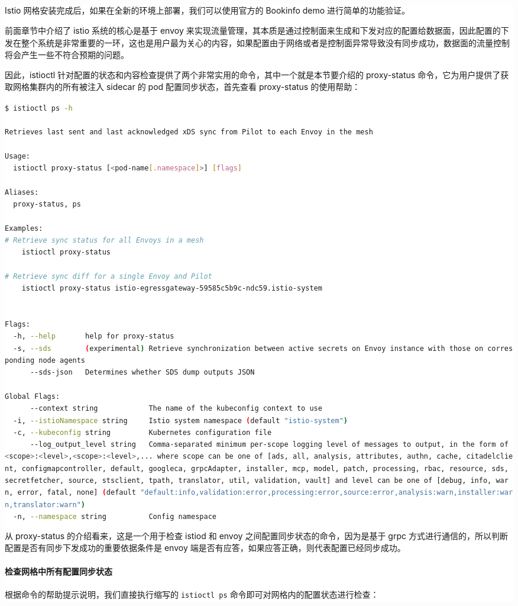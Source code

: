 Istio 网格安装完成后，如果在全新的环境上部署，我们可以使用官方的 Bookinfo demo 进行简单的功能验证。

前面章节中介绍了 istio 系统的核心是基于 envoy 来实现流量管理，其本质是通过控制面来生成和下发对应的配置给数据面，因此配置的下发在整个系统是非常重要的一环，这也是用户最为关心的内容，如果配置由于网络或者是控制面异常导致没有同步成功，数据面的流量控制将会产生一些不符合预期的问题。

因此，istioctl 针对配置的状态和内容检查提供了两个非常实用的命令，其中一个就是本节要介绍的 proxy-status 命令，它为用户提供了获取网格集群内的所有被注入 sidecar 的 pod 配置同步状态，首先查看 proxy-status 的使用帮助：

```bash
$ istioctl ps -h  

Retrieves last sent and last acknowledged xDS sync from Pilot to each Envoy in the mesh

Usage:
  istioctl proxy-status [<pod-name[.namespace]>] [flags]

Aliases:
  proxy-status, ps

Examples:
# Retrieve sync status for all Envoys in a mesh
	istioctl proxy-status

# Retrieve sync diff for a single Envoy and Pilot
	istioctl proxy-status istio-egressgateway-59585c5b9c-ndc59.istio-system


Flags:
  -h, --help       help for proxy-status
  -s, --sds        (experimental) Retrieve synchronization between active secrets on Envoy instance with those on corresponding node agents
      --sds-json   Determines whether SDS dump outputs JSON

Global Flags:
      --context string            The name of the kubeconfig context to use
  -i, --istioNamespace string     Istio system namespace (default "istio-system")
  -c, --kubeconfig string         Kubernetes configuration file
      --log_output_level string   Comma-separated minimum per-scope logging level of messages to output, in the form of <scope>:<level>,<scope>:<level>,... where scope can be one of [ads, all, analysis, attributes, authn, cache, citadelclient, configmapcontroller, default, googleca, grpcAdapter, installer, mcp, model, patch, processing, rbac, resource, sds, secretfetcher, source, stsclient, tpath, translator, util, validation, vault] and level can be one of [debug, info, warn, error, fatal, none] (default "default:info,validation:error,processing:error,source:error,analysis:warn,installer:warn,translator:warn")
  -n, --namespace string          Config namespace
```

从 proxy-status 的介绍看来，这是一个用于检查 istiod 和 envoy 之间配置同步状态的命令，因为是基于 grpc 方式进行通信的，所以判断配置是否有同步下发成功的重要依据条件是 envoy 端是否有应答，如果应答正确，则代表配置已经同步成功。

#### 检查网格中所有配置同步状态

根据命令的帮助提示说明，我们直接执行缩写的 `istioctl ps` 命令即可对网格内的配置状态进行检查：
